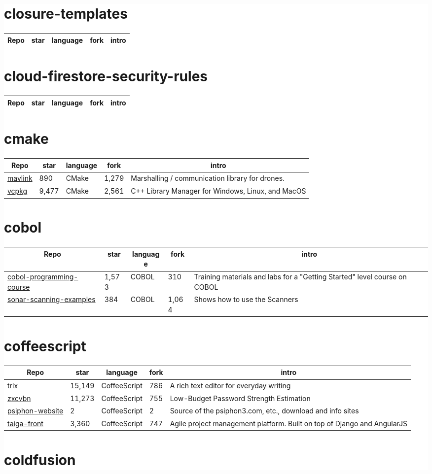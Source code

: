 
# closure-templates

Repo|star|language|fork|intro
-|-|-|-|-



# cloud-firestore-security-rules

Repo|star|language|fork|intro
-|-|-|-|-



# cmake

Repo|star|language|fork|intro
-|-|-|-|-
[mavlink](https://github.com/mavlink/mavlink)|890|CMake|1,279|Marshalling / communication library for drones.
[vcpkg](https://github.com/microsoft/vcpkg)|9,477|CMake|2,561|C++ Library Manager for Windows, Linux, and MacOS


# cobol

Repo|star|language|fork|intro
-|-|-|-|-
[cobol-programming-course](https://github.com/openmainframeproject/cobol-programming-course)|1,573|COBOL|310|Training materials and labs for a "Getting Started" level course on COBOL
[sonar-scanning-examples](https://github.com/SonarSource/sonar-scanning-examples)|384|COBOL|1,064|Shows how to use the Scanners


# coffeescript

Repo|star|language|fork|intro
-|-|-|-|-
[trix](https://github.com/basecamp/trix)|15,149|CoffeeScript|786|A rich text editor for everyday writing
[zxcvbn](https://github.com/dropbox/zxcvbn)|11,273|CoffeeScript|755|Low-Budget Password Strength Estimation
[psiphon-website](https://github.com/Psiphon-Inc/psiphon-website)|2|CoffeeScript|2|Source of the psiphon3.com, etc., download and info sites
[taiga-front](https://github.com/taigaio/taiga-front)|3,360|CoffeeScript|747|Agile project management platform. Built on top of Django and AngularJS


# coldfusion
